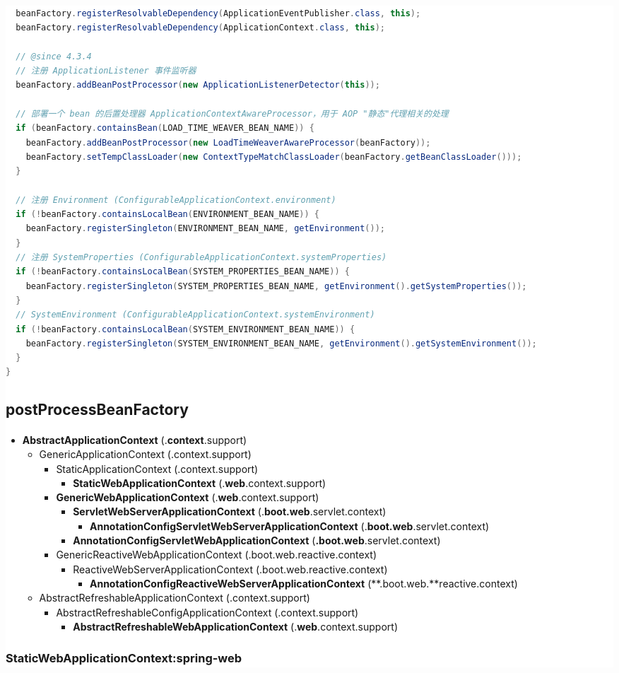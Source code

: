 ```java
  beanFactory.registerResolvableDependency(ApplicationEventPublisher.class, this);
  beanFactory.registerResolvableDependency(ApplicationContext.class, this);

  // @since 4.3.4
  // 注册 ApplicationListener 事件监听器
  beanFactory.addBeanPostProcessor(new ApplicationListenerDetector(this));

  // 部署一个 bean 的后置处理器 ApplicationContextAwareProcessor，用于 AOP "静态"代理相关的处理
  if (beanFactory.containsBean(LOAD_TIME_WEAVER_BEAN_NAME)) {
    beanFactory.addBeanPostProcessor(new LoadTimeWeaverAwareProcessor(beanFactory));
    beanFactory.setTempClassLoader(new ContextTypeMatchClassLoader(beanFactory.getBeanClassLoader()));
  }

  // 注册 Environment (ConfigurableApplicationContext.environment)
  if (!beanFactory.containsLocalBean(ENVIRONMENT_BEAN_NAME)) {
    beanFactory.registerSingleton(ENVIRONMENT_BEAN_NAME, getEnvironment());
  }
  // 注册 SystemProperties (ConfigurableApplicationContext.systemProperties)
  if (!beanFactory.containsLocalBean(SYSTEM_PROPERTIES_BEAN_NAME)) {
    beanFactory.registerSingleton(SYSTEM_PROPERTIES_BEAN_NAME, getEnvironment().getSystemProperties());
  }
  // SystemEnvironment (ConfigurableApplicationContext.systemEnvironment)
  if (!beanFactory.containsLocalBean(SYSTEM_ENVIRONMENT_BEAN_NAME)) {
    beanFactory.registerSingleton(SYSTEM_ENVIRONMENT_BEAN_NAME, getEnvironment().getSystemEnvironment());
  }
}
```

## postProcessBeanFactory

- **AbstractApplicationContext** (.**context**.support)
  - GenericApplicationContext (.context.support)
    - StaticApplicationContext (.context.support)
      - **StaticWebApplicationContext** (.**web**.context.support)
    - **GenericWebApplicationContext** (.**web**.context.support)
      - **ServletWebServerApplicationContext** (.**boot.web**.servlet.context)
        - **AnnotationConfigServletWebServerApplicationContext** (.**boot.web**.servlet.context)
      - **AnnotationConfigServletWebApplicationContext** (**.boot.web**.servlet.context)
    - GenericReactiveWebApplicationContext (.boot.web.reactive.context)
      - ReactiveWebServerApplicationContext (.boot.web.reactive.context)
        - **AnnotationConfigReactiveWebServerApplicationContext** (**.boot.web.**reactive.context)
  - AbstractRefreshableApplicationContext (.context.support)
    - AbstractRefreshableConfigApplicationContext (.context.support)
      - **AbstractRefreshableWebApplicationContext** (.**web**.context.support)

### StaticWebApplicationContext:spring-web
